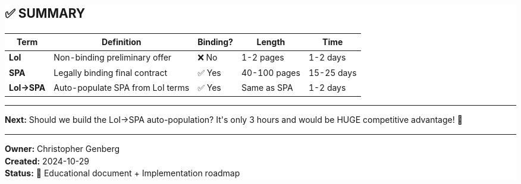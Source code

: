 ## ✅ SUMMARY

| Term | Definition | Binding? | Length | Time |
|---|---|---|---|---|
| **LoI** | Non-binding preliminary offer | ❌ No | 1-2 pages | 1-2 days |
| **SPA** | Legally binding final contract | ✅ Yes | 40-100 pages | 15-25 days |
| **LoI→SPA** | Auto-populate SPA from LoI terms | ✅ Yes | Same as SPA | 1-2 days |

---

**Next:** Should we build the LoI→SPA auto-population? It's only 3 hours and would be HUGE competitive advantage! 🚀

---

**Owner:** Christopher Genberg  
**Created:** 2024-10-29  
**Status:** 📖 Educational document + Implementation roadmap
